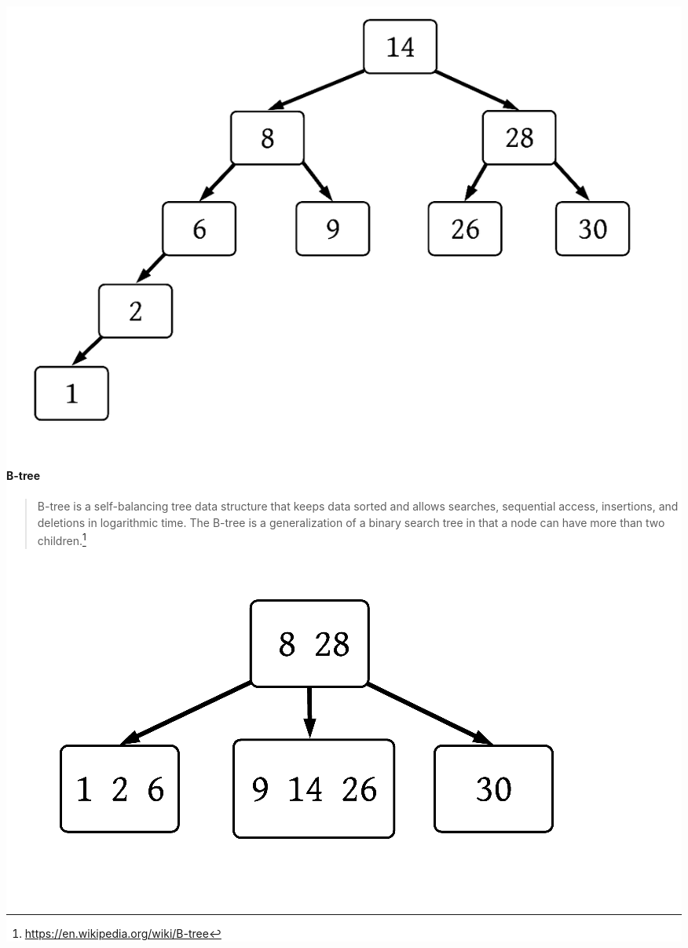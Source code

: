 ![Binary Search Tree](./images/binary-search-tree.png)

#### B-tree

> B-tree is a self-balancing tree data structure that keeps data sorted and allows searches, sequential access, insertions, and deletions in logarithmic time. The B-tree is a generalization of a binary search tree in that a node can have more than two children.[^2]

![B-Tree](./images/balanced-nary-tree.png)


[^1]: https://en.wikipedia.org/wiki/Database_index
[^2]: https://en.wikipedia.org/wiki/B-tree
[^3]: https://en.wikipedia.org/wiki/B%2B_tree